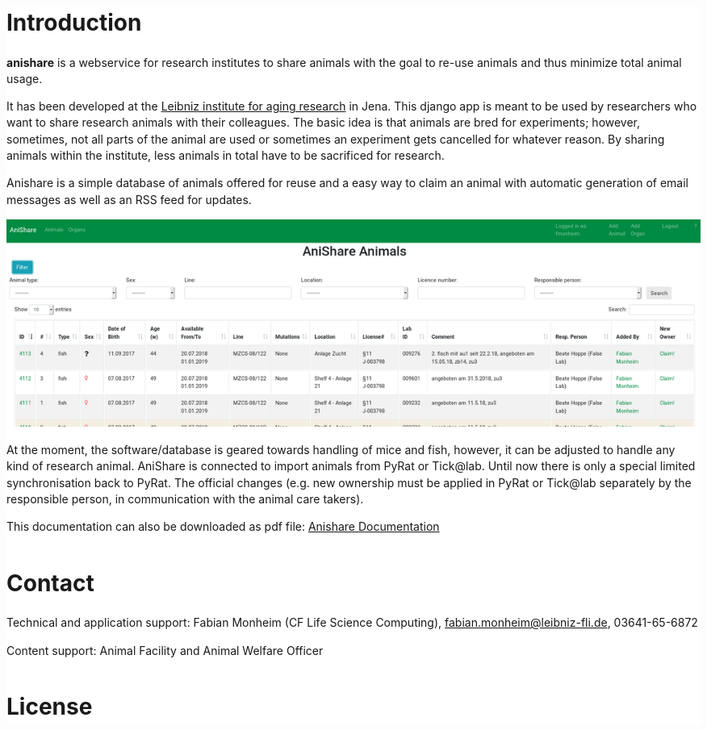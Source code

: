 Introduction
============

**anishare** is a webservice for research institutes to share animals
with the goal to re-use animals and thus minimize total animal usage.

It has been developed at the [Leibniz institute for aging
research](http://www.leibniz-fli.de) in Jena. This django app is meant
to be used by researchers who want to share research animals with their
colleagues. The basic idea is that animals are bred for experiments;
however, sometimes, not all parts of the animal are used or sometimes an
experiment gets cancelled for whatever reason. By sharing animals within
the institute, less animals in total have to be sacrificed for research.

Anishare is a simple database of animals offered for reuse and a easy
way to claim an animal with automatic generation of email messages as
well as an RSS feed for updates.

![image](img/anishare_index.png)

At the moment, the software/database is geared towards handling of mice
and fish, however, it can be adjusted to handle any kind of research
animal. AniShare is connected to import animals from PyRat
or Tick@lab. Until now there is only a special limited
synchronisation back to PyRat. The official changes (e.g.
new ownership must be applied in PyRat or
Tick@lab separately by the responsible person, in
communication with the animal care takers).

This documentation can also be downloaded as pdf file: [Anishare
Documentation](https://anishare.leibniz-fli.de/static/doc/anishare_documentation.pdf)

Contact
=======

Technical and application support: Fabian Monheim (CF Life Science
Computing), <fabian.monheim@leibniz-fli.de>, 03641-65-6872

Content support: Animal Facility and Animal Welfare Officer

License
=======

